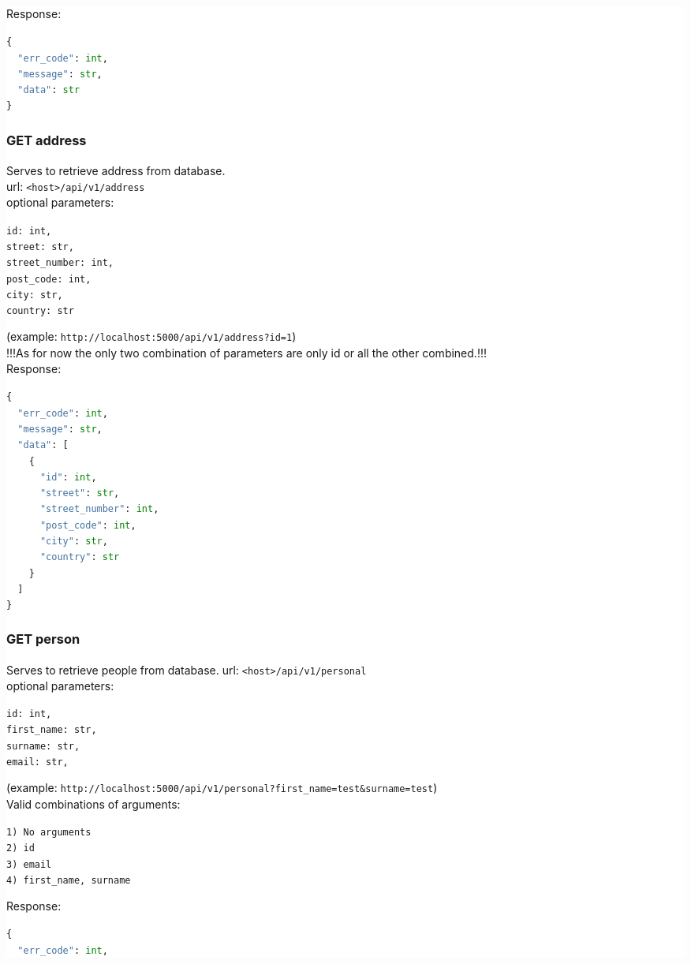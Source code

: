 ```python  
```

Response:  
```python  
{
  "err_code": int,
  "message": str,
  "data": str
}
```

### GET address
Serves to retrieve address from database.   
url: `<host>/api/v1/address`    
optional parameters:    
```  
id: int,  
street: str,   
street_number: int,   
post_code: int,  
city: str,   
country: str   
```
(example: `http://localhost:5000/api/v1/address?id=1`)  
!!!As for now the only two combination of parameters are only id or all the other combined.!!!    
Response: 
```python  
{
  "err_code": int,
  "message": str,
  "data": [
    {
      "id": int,
      "street": str,
      "street_number": int,
      "post_code": int,
      "city": str,
      "country": str
    }
  ]
}
```

### GET person
Serves to retrieve people from database.
url: `<host>/api/v1/personal`  
optional parameters:
```
id: int,
first_name: str,
surname: str,
email: str,
```
(example: `http://localhost:5000/api/v1/personal?first_name=test&surname=test`)  
Valid combinations of arguments:
```
1) No arguments
2) id
3) email
4) first_name, surname
```
Response: 
```python  
{
  "err_code": int,
```